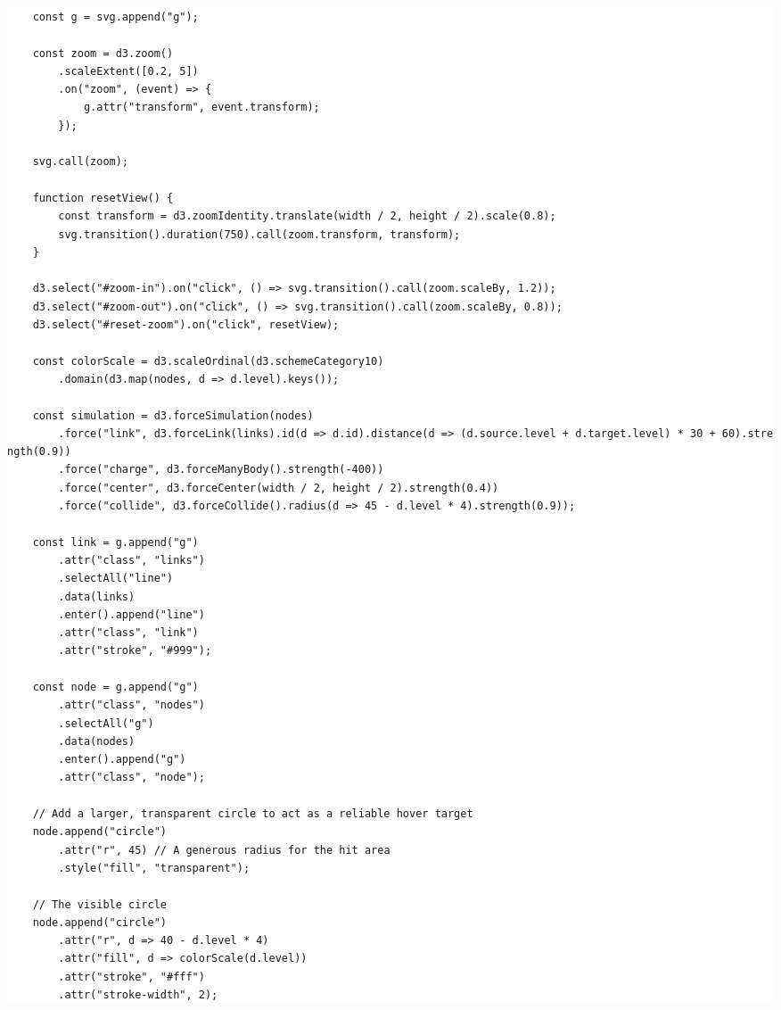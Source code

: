         const g = svg.append("g");

        const zoom = d3.zoom()
            .scaleExtent([0.2, 5])
            .on("zoom", (event) => {
                g.attr("transform", event.transform);
            });

        svg.call(zoom);
        
        function resetView() {
            const transform = d3.zoomIdentity.translate(width / 2, height / 2).scale(0.8);
            svg.transition().duration(750).call(zoom.transform, transform);
        }

        d3.select("#zoom-in").on("click", () => svg.transition().call(zoom.scaleBy, 1.2));
        d3.select("#zoom-out").on("click", () => svg.transition().call(zoom.scaleBy, 0.8));
        d3.select("#reset-zoom").on("click", resetView);

        const colorScale = d3.scaleOrdinal(d3.schemeCategory10)
            .domain(d3.map(nodes, d => d.level).keys());

        const simulation = d3.forceSimulation(nodes)
            .force("link", d3.forceLink(links).id(d => d.id).distance(d => (d.source.level + d.target.level) * 30 + 60).strength(0.9))
            .force("charge", d3.forceManyBody().strength(-400))
            .force("center", d3.forceCenter(width / 2, height / 2).strength(0.4))
            .force("collide", d3.forceCollide().radius(d => 45 - d.level * 4).strength(0.9));

        const link = g.append("g")
            .attr("class", "links")
            .selectAll("line")
            .data(links)
            .enter().append("line")
            .attr("class", "link")
            .attr("stroke", "#999");

        const node = g.append("g")
            .attr("class", "nodes")
            .selectAll("g")
            .data(nodes)
            .enter().append("g")
            .attr("class", "node");

        // Add a larger, transparent circle to act as a reliable hover target
        node.append("circle")
            .attr("r", 45) // A generous radius for the hit area
            .style("fill", "transparent");

        // The visible circle
        node.append("circle")
            .attr("r", d => 40 - d.level * 4)
            .attr("fill", d => colorScale(d.level))
            .attr("stroke", "#fff")
            .attr("stroke-width", 2);
